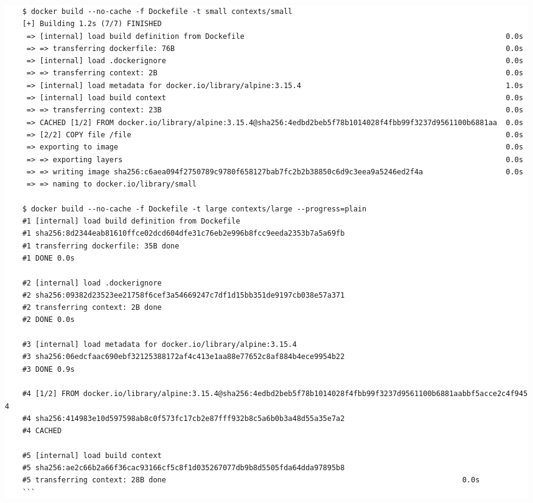         $ docker build --no-cache -f Dockefile -t small contexts/small
        [+] Building 1.2s (7/7) FINISHED
         => [internal] load build definition from Dockefile                                                            0.0s
         => => transferring dockerfile: 76B                                                                            0.0s
         => [internal] load .dockerignore                                                                              0.0s
         => => transferring context: 2B                                                                                0.0s
         => [internal] load metadata for docker.io/library/alpine:3.15.4                                               1.0s
         => [internal] load build context                                                                              0.0s
         => => transferring context: 23B                                                                               0.0s
         => CACHED [1/2] FROM docker.io/library/alpine:3.15.4@sha256:4edbd2beb5f78b1014028f4fbb99f3237d9561100b6881aa  0.0s
         => [2/2] COPY file /file                                                                                      0.0s
         => exporting to image                                                                                         0.0s
         => => exporting layers                                                                                        0.0s
         => => writing image sha256:c6aea094f2750789c9780f658127bab7fc2b2b38850c6d9c3eea9a5246ed2f4a                   0.0s
         => => naming to docker.io/library/small   
        
        $ docker build --no-cache -f Dockefile -t large contexts/large --progress=plain
        #1 [internal] load build definition from Dockefile
        #1 sha256:8d2344eab81610ffce02dcd604dfe31c76eb2e996b8fcc9eeda2353b7a5a69fb
        #1 transferring dockerfile: 35B done
        #1 DONE 0.0s
        
        #2 [internal] load .dockerignore
        #2 sha256:09382d23523ee21758f6cef3a54669247c7df1d15bb351de9197cb038e57a371
        #2 transferring context: 2B done
        #2 DONE 0.0s
        
        #3 [internal] load metadata for docker.io/library/alpine:3.15.4
        #3 sha256:06edcfaac690ebf32125388172af4c413e1aa88e77652c8af884b4ece9954b22
        #3 DONE 0.9s
        
        #4 [1/2] FROM docker.io/library/alpine:3.15.4@sha256:4edbd2beb5f78b1014028f4fbb99f3237d9561100b6881aabbf5acce2c4f9454
        #4 sha256:414983e10d597598ab8c0f573fc17cb2e87fff932b8c5a6b0b3a48d55a35e7a2
        #4 CACHED
        
        #5 [internal] load build context
        #5 sha256:ae2c66b2a66f36cac93166cf5c8f1d035267077db9b8d5505fda64dda97895b8
        #5 transferring context: 28B done                                                                    0.0s
        ```
        